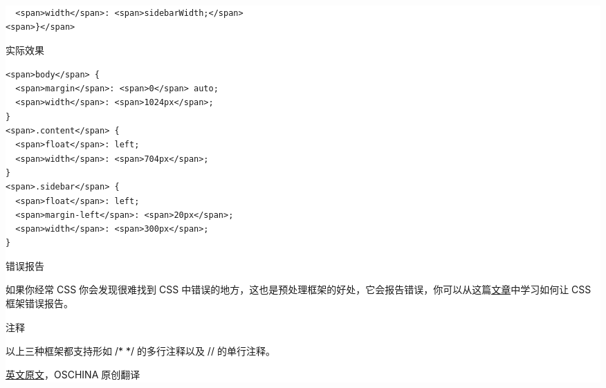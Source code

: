 ```
  <span>width</span>: <span>sidebarWidth;</span>
<span>}</span>
```

实际效果

```
<span>body</span> {
  <span>margin</span>: <span>0</span> auto;
  <span>width</span>: <span>1024px</span>;
}
<span>.content</span> {
  <span>float</span>: left;
  <span>width</span>: <span>704px</span>;
}
<span>.sidebar</span> {
  <span>float</span>: left;
  <span>margin-left</span>: <span>20px</span>;
  <span>width</span>: <span>300px</span>;
}
```

错误报告

如果你经常 CSS 你会发现很难找到 CSS 中错误的地方，这也是预处理框架的好处，它会报告错误，你可以从这篇[文章](https://www.oschina.net/action/GoToLink?url=http%3A%2F%2Ftjholowaychuk.com%2Fpost%2F5002088731%2Fstylus-vs-sass-vs-less-error-reporting)中学习如何让 CSS 框架错误报告。

注释

以上三种框架都支持形如 /\* \*/ 的多行注释以及 // 的单行注释。

[英文原文](https://www.oschina.net/action/GoToLink?url=http%3A%2F%2Fnet.tutsplus.com%2Ftutorials%2Fhtml-css-techniques%2Fsass-vs-less-vs-stylus-a-preprocessor-shootout%2F)，OSCHINA 原创翻译
